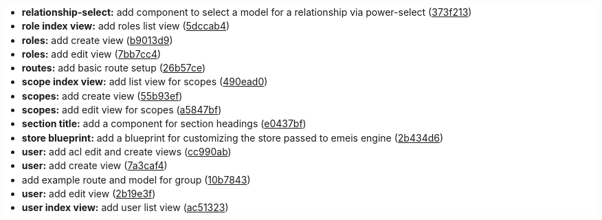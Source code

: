* **relationship-select:** add component to select a model for a relationship via power-select ([373f213](https://github.com/projectcaluma/ember-emeis/commit/373f2138b64e4152f5a311253ce7d03596c8457c))
* **role index view:** add roles list view ([5dccab4](https://github.com/projectcaluma/ember-emeis/commit/5dccab401512bfd2372359be8cbe799144d9ddc4))
* **roles:** add create view ([b9013d9](https://github.com/projectcaluma/ember-emeis/commit/b9013d97b6455fcfaff3cb69349bbd8765679dad))
* **roles:** add edit view ([7bb7cc4](https://github.com/projectcaluma/ember-emeis/commit/7bb7cc4ea0430e6394d575b3e4a06330ead276e1))
* **routes:** add basic route setup ([26b57ce](https://github.com/projectcaluma/ember-emeis/commit/26b57ce8511df5d814e8d1a17af7da9c0c8e89f3))
* **scope index view:** add list view for scopes ([490ead0](https://github.com/projectcaluma/ember-emeis/commit/490ead07e96c71fd6797b02e6a3a6124177d6bd0))
* **scopes:** add create view ([55b93ef](https://github.com/projectcaluma/ember-emeis/commit/55b93ef3cd737c684ea6412bf7bc23c78b98b446))
* **scopes:** add edit view for scopes ([a5847bf](https://github.com/projectcaluma/ember-emeis/commit/a5847bf32003904baa9174900175c12813b3312e))
* **section title:** add a component for section headings ([e0437bf](https://github.com/projectcaluma/ember-emeis/commit/e0437bf2288da6925111c420f0afab24e499c77d))
* **store blueprint:** add a blueprint for customizing the store passed to emeis engine ([2b434d6](https://github.com/projectcaluma/ember-emeis/commit/2b434d622c2e595d6da8d70aeef160bbef97138f))
* **user:** add acl edit and create views ([cc990ab](https://github.com/projectcaluma/ember-emeis/commit/cc990ab35a7efdea966240587fba2855c5819e12))
* **user:** add create view ([7a3caf4](https://github.com/projectcaluma/ember-emeis/commit/7a3caf40d215679a0dabb0fbdb5ed205b13b7e6f))
* add example route and model for group ([10b7843](https://github.com/projectcaluma/ember-emeis/commit/10b784343332accf36ab6d46226ad266b5d8c2fd))
* **user:** add edit view ([2b19e3f](https://github.com/projectcaluma/ember-emeis/commit/2b19e3f0f69bbda630cd06cefcde69a03269cd4e))
* **user index view:** add user list view ([ac51323](https://github.com/projectcaluma/ember-emeis/commit/ac513234f095de508c2d9cd0869c22d1f4e5ae4a))
